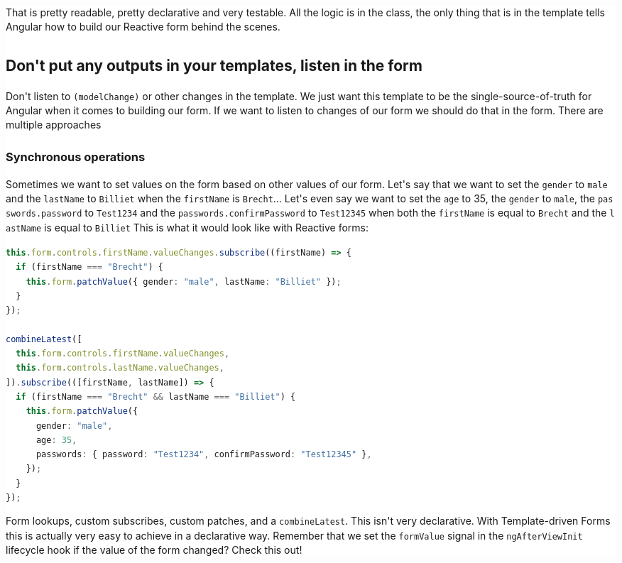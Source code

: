 ```html
```

That is pretty readable, pretty declarative and very testable.
All the logic is in the class, the only thing that is in the template tells Angular how to build our Reactive form behind the scenes.

## Don't put any outputs in your templates, listen in the form

Don't listen to `(modelChange)` or other changes in the template. We just want this template to be the single-source-of-truth
for Angular when it comes to building our form. If we want to listen to changes of our form we should do that in the form.
There are multiple approaches

### Synchronous operations

Sometimes we want to set values on the form based on other values of our form.
Let's say that we want to set the `gender` to `male` and the `lastName` to `Billiet` when the `firstName` is `Brecht`...
Let's even say we want to set the `age` to 35, the `gender` to `male`, the `passwords.password` to `Test1234`
and the `passwords.confirmPassword` to `Test12345` when both the `firstName` is equal to `Brecht` and the `lastName` is equal to `Billiet`
This is what it would look like with Reactive forms:

```typescript
this.form.controls.firstName.valueChanges.subscribe((firstName) => {
  if (firstName === "Brecht") {
    this.form.patchValue({ gender: "male", lastName: "Billiet" });
  }
});

combineLatest([
  this.form.controls.firstName.valueChanges,
  this.form.controls.lastName.valueChanges,
]).subscribe(([firstName, lastName]) => {
  if (firstName === "Brecht" && lastName === "Billiet") {
    this.form.patchValue({
      gender: "male",
      age: 35,
      passwords: { password: "Test1234", confirmPassword: "Test12345" },
    });
  }
});
```

Form lookups, custom subscribes, custom patches, and a `combineLatest`.
This isn't very declarative. With Template-driven Forms this is actually very easy to achieve in a declarative way.
Remember that we set the `formValue` signal in the `ngAfterViewInit` lifecycle hook if the value of the form changed?
Check this out!
